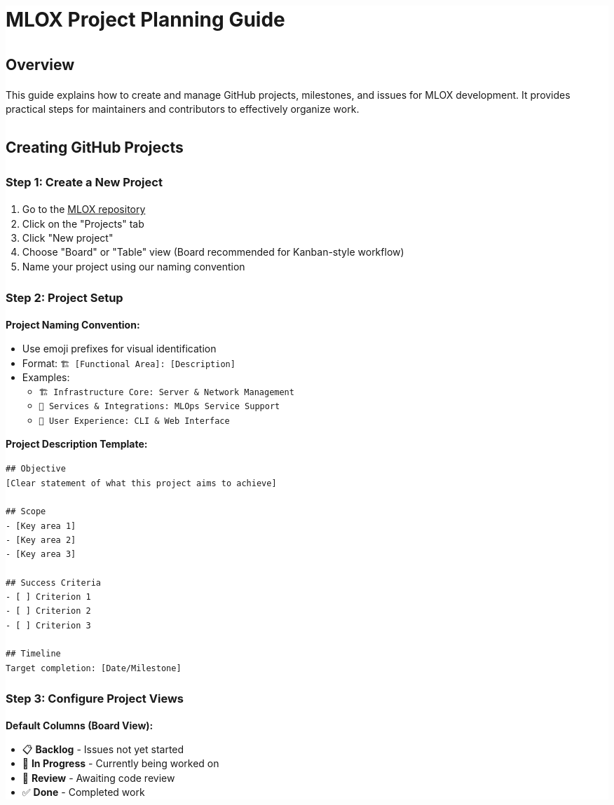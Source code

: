 # MLOX Project Planning Guide

## Overview

This guide explains how to create and manage GitHub projects, milestones, and issues for MLOX development. It provides practical steps for maintainers and contributors to effectively organize work.

## Creating GitHub Projects

### Step 1: Create a New Project

1. Go to the [MLOX repository](https://github.com/BusySloths/mlox)
2. Click on the "Projects" tab
3. Click "New project"
4. Choose "Board" or "Table" view (Board recommended for Kanban-style workflow)
5. Name your project using our naming convention

### Step 2: Project Setup

**Project Naming Convention:**
- Use emoji prefixes for visual identification
- Format: `🏗️ [Functional Area]: [Description]`
- Examples:
  - `🏗️ Infrastructure Core: Server & Network Management`
  - `🔧 Services & Integrations: MLOps Service Support`
  - `🎯 User Experience: CLI & Web Interface`

**Project Description Template:**
```
## Objective
[Clear statement of what this project aims to achieve]

## Scope
- [Key area 1]
- [Key area 2] 
- [Key area 3]

## Success Criteria
- [ ] Criterion 1
- [ ] Criterion 2
- [ ] Criterion 3

## Timeline
Target completion: [Date/Milestone]
```

### Step 3: Configure Project Views

**Default Columns (Board View):**
- 📋 **Backlog** - Issues not yet started
- 🔄 **In Progress** - Currently being worked on
- 👀 **Review** - Awaiting code review
- ✅ **Done** - Completed work
